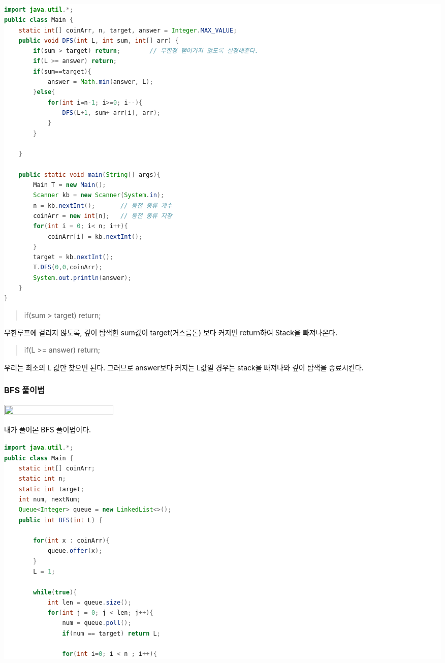 ```java
import java.util.*;
public class Main {
    static int[] coinArr, n, target, answer = Integer.MAX_VALUE;
    public void DFS(int L, int sum, int[] arr) {
        if(sum > target) return;        // 무한정 뻗어가지 않도록 설정해준다.
        if(L >= answer) return;
        if(sum==target){
            answer = Math.min(answer, L);
        }else{
            for(int i=n-1; i>=0; i--){
                DFS(L+1, sum+ arr[i], arr);
            }
        }

    }

    public static void main(String[] args){
        Main T = new Main();
        Scanner kb = new Scanner(System.in);
        n = kb.nextInt();       // 동전 종류 개수
        coinArr = new int[n];   // 동전 종류 저장
        for(int i = 0; i< n; i++){
            coinArr[i] = kb.nextInt();
        }
        target = kb.nextInt();
        T.DFS(0,0,coinArr);
        System.out.println(answer);
    }
}
```
> if(sum > target) return;        

무한루프에 걸리지 않도록, 깊이 탐색한 sum값이 target(거스름돈) 보다 커지면 return하여 Stack을 빠져나온다.

> if(L >= answer) return;

우리는 최소의 L 값만 찾으면 된다. 그러므로 answer보다 커지는 L값일 경우는 stack을 빠져나와 깊이 탐색을 종료시킨다.

###  BFS 풀이법

<img src ="https://github.com/steadykyu/TIL/blob/master/Algorithm/%EC%9E%90%EB%B0%94%EC%95%8C%EA%B3%A0%EB%A6%AC%EC%A6%98_%EC%9D%B8%ED%94%84%EB%9F%B0/7.%20Recursive%2C%20Tree%2C%20Graph(DFS%2C%20BFS%20%EA%B8%B0%EC%B4%88)/img/8_5_2.jpg" width="50%" height="50%">

내가 풀어본 BFS 풀이법이다.
```java
import java.util.*;
public class Main {
    static int[] coinArr;
    static int n;
    static int target;
    int num, nextNum;
    Queue<Integer> queue = new LinkedList<>();
    public int BFS(int L) {

        for(int x : coinArr){
            queue.offer(x);
        }
        L = 1;

        while(true){
            int len = queue.size();
            for(int j = 0; j < len; j++){
                num = queue.poll();
                if(num == target) return L;

                for(int i=0; i < n ; i++){
```